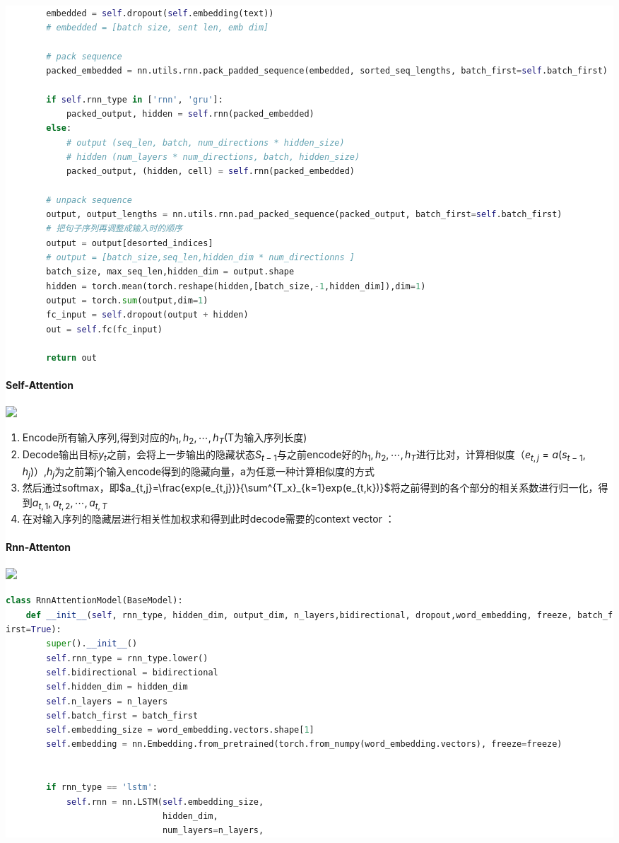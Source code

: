 ```python
        embedded = self.dropout(self.embedding(text))
        # embedded = [batch size, sent len, emb dim]

        # pack sequence
        packed_embedded = nn.utils.rnn.pack_padded_sequence(embedded, sorted_seq_lengths, batch_first=self.batch_first)

        if self.rnn_type in ['rnn', 'gru']:
            packed_output, hidden = self.rnn(packed_embedded)
        else:
            # output (seq_len, batch, num_directions * hidden_size)
            # hidden (num_layers * num_directions, batch, hidden_size)
            packed_output, (hidden, cell) = self.rnn(packed_embedded)

        # unpack sequence
        output, output_lengths = nn.utils.rnn.pad_packed_sequence(packed_output, batch_first=self.batch_first)
        # 把句子序列再调整成输入时的顺序
        output = output[desorted_indices]
        # output = [batch_size,seq_len,hidden_dim * num_directionns ]
        batch_size, max_seq_len,hidden_dim = output.shape
        hidden = torch.mean(torch.reshape(hidden,[batch_size,-1,hidden_dim]),dim=1)
        output = torch.sum(output,dim=1)
        fc_input = self.dropout(output + hidden)
        out = self.fc(fc_input)

        return out
```



#### Self-Attention

![](text_classification/self-attention.png)

1. Encode所有输入序列,得到对应的$h_1,h_2, \cdots ,h_T$(T为输入序列长度)
2. Decode输出目标$y_t$之前，会将上一步输出的隐藏状态$S_{t-1}$与之前encode好的$h_1,h_2,\cdots,h_T$进行比对，计算相似度（$e_{t,j}=a(s_{t-1},h_j)$）,$h_j$为之前第j个输入encode得到的隐藏向量，a为任意一种计算相似度的方式
3. 然后通过softmax，即$a_{t,j}=\frac{exp(e_{t,j})}{\sum^{T_x}_{k=1}exp(e_{t,k})}$将之前得到的各个部分的相关系数进行归一化，得到$a_{t,1},a_{t,2},\cdots,a_{t,T}$
4. 在对输入序列的隐藏层进行相关性加权求和得到此时decode需要的context vector ：

#### Rnn-Attenton

![](text_classification/TextAttBiRNN_network_structure.png)

```python
class RnnAttentionModel(BaseModel):
    def __init__(self, rnn_type, hidden_dim, output_dim, n_layers,bidirectional, dropout,word_embedding, freeze, batch_first=True):
        super().__init__()
        self.rnn_type = rnn_type.lower()
        self.bidirectional = bidirectional
        self.hidden_dim = hidden_dim
        self.n_layers = n_layers
        self.batch_first = batch_first
        self.embedding_size = word_embedding.vectors.shape[1]
        self.embedding = nn.Embedding.from_pretrained(torch.from_numpy(word_embedding.vectors), freeze=freeze)


        if rnn_type == 'lstm':
            self.rnn = nn.LSTM(self.embedding_size,
                               hidden_dim,
                               num_layers=n_layers,
```